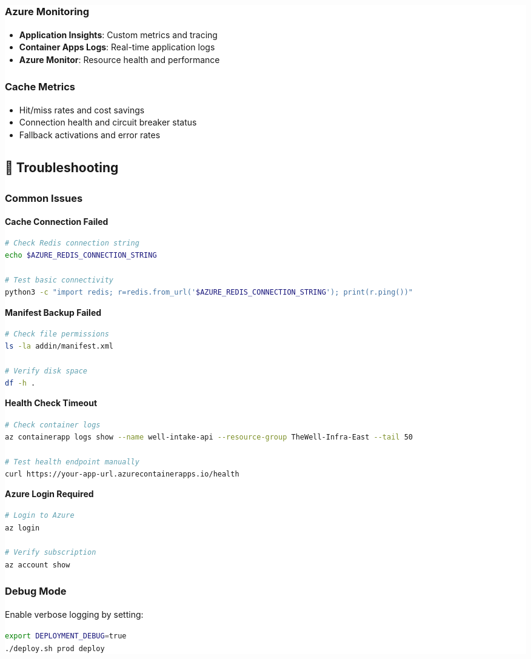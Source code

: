 ### Azure Monitoring
- **Application Insights**: Custom metrics and tracing
- **Container Apps Logs**: Real-time application logs
- **Azure Monitor**: Resource health and performance

### Cache Metrics
- Hit/miss rates and cost savings
- Connection health and circuit breaker status
- Fallback activations and error rates

## 🚨 Troubleshooting

### Common Issues

**Cache Connection Failed**
```bash
# Check Redis connection string
echo $AZURE_REDIS_CONNECTION_STRING

# Test basic connectivity
python3 -c "import redis; r=redis.from_url('$AZURE_REDIS_CONNECTION_STRING'); print(r.ping())"
```

**Manifest Backup Failed**
```bash
# Check file permissions
ls -la addin/manifest.xml

# Verify disk space
df -h .
```

**Health Check Timeout**
```bash
# Check container logs
az containerapp logs show --name well-intake-api --resource-group TheWell-Infra-East --tail 50

# Test health endpoint manually
curl https://your-app-url.azurecontainerapps.io/health
```

**Azure Login Required**
```bash
# Login to Azure
az login

# Verify subscription
az account show
```

### Debug Mode

Enable verbose logging by setting:
```bash
export DEPLOYMENT_DEBUG=true
./deploy.sh prod deploy
```
